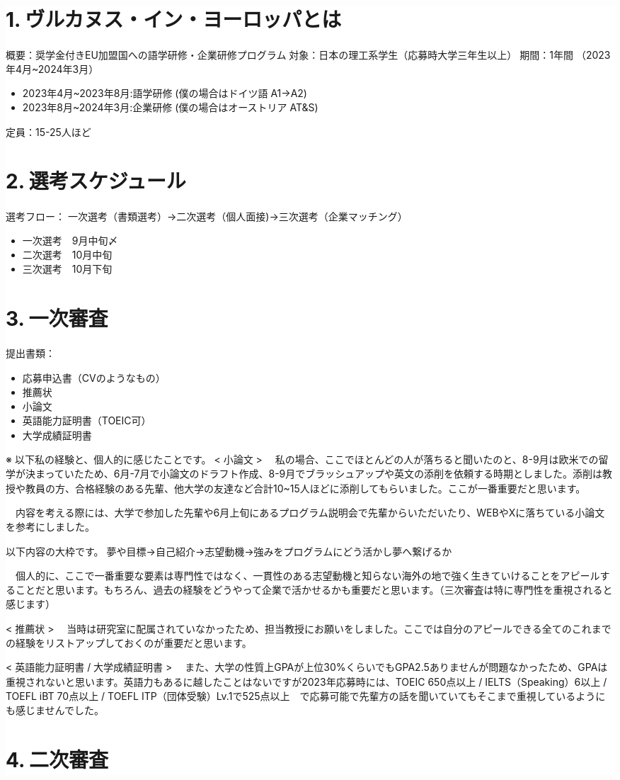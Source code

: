 # 1. ヴルカヌス・イン・ヨーロッパとは

概要：奨学金付きEU加盟国への語学研修・企業研修プログラム
対象：日本の理工系学生（応募時大学三年生以上）
期間：1年間 （2023年4月~2024年3月）

- 2023年4月~2023年8月:語学研修 (僕の場合はドイツ語 A1→A2)
- 2023年8月~2024年3月:企業研修 (僕の場合はオーストリア AT&S)

定員：15-25人ほど

# 2. 選考スケジュール

選考フロー：
一次選考（書類選考）→二次選考（個人面接)→三次選考（企業マッチング）

- 一次選考　9月中旬〆
- 二次選考　10月中旬
- 三次選考　10月下旬

# 3. 一次審査

提出書類：

- 応募申込書（CVのようなもの）
- 推薦状
- 小論文
- 英語能力証明書（TOEIC可）
- 大学成績証明書

※ 以下私の経験と、個人的に感じたことです。
< 小論文 >
　私の場合、ここでほとんどの人が落ちると聞いたのと、8-9月は欧米での留学が決まっていたため、6月-7月で小論文のドラフト作成、8-9月でブラッシュアップや英文の添削を依頼する時期としました。添削は教授や教員の方、合格経験のある先輩、他大学の友達など合計10~15人ほどに添削してもらいました。ここが一番重要だと思います。

　内容を考える際には、大学で参加した先輩や6月上旬にあるプログラム説明会で先輩からいただいたり、WEBやXに落ちている小論文を参考にしました。

以下内容の大枠です。
夢や目標→自己紹介→志望動機→強みをプログラムにどう活かし夢へ繋げるか

　個人的に、ここで一番重要な要素は専門性ではなく、一貫性のある志望動機と知らない海外の地で強く生きていけることをアピールすることだと思います。もちろん、過去の経験をどうやって企業で活かせるかも重要だと思います。（三次審査は特に専門性を重視されると感じます）

< 推薦状 >
　当時は研究室に配属されていなかったため、担当教授にお願いをしました。ここでは自分のアピールできる全てのこれまでの経験をリストアップしておくのが重要だと思います。

< 英語能力証明書 / 大学成績証明書 >
　また、大学の性質上GPAが上位30%くらいでもGPA2.5ありませんが問題なかったため、GPAは重視されないと思います。英語力もあるに越したことはないですが2023年応募時には、TOEIC 650点以上 / IELTS（Speaking）6以上 / TOEFL iBT 70点以上 / TOEFL ITP（団体受験）Lv.1で525点以上　で応募可能で先輩方の話を聞いていてもそこまで重視しているようにも感じませんでした。

# 4. 二次審査
